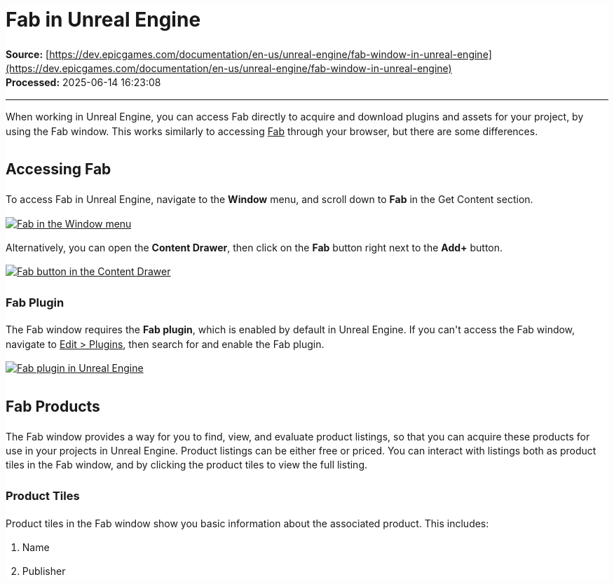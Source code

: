 # Fab in Unreal Engine

**Source:** [https://dev.epicgames.com/documentation/en-us/unreal-engine/fab-window-in-unreal-engine](https://dev.epicgames.com/documentation/en-us/unreal-engine/fab-window-in-unreal-engine)  
**Processed:** 2025-06-14 16:23:08

---

When working in Unreal Engine, you can access Fab directly to acquire and download plugins and assets for your project, by using the Fab window. This works similarly to accessing [Fab](https://www.fab.com/) through your browser, but there are some differences.

## Accessing Fab

To access Fab in Unreal Engine, navigate to the **Window** menu, and scroll down to **Fab** in the Get Content section.

[![Fab in the Window menu](https://dev.epicgames.com/community/api/documentation/image/c45aafe9-271e-4976-9068-404ad19cadbc?resizing_type=fit)](https://dev.epicgames.com/community/api/documentation/image/c45aafe9-271e-4976-9068-404ad19cadbc?resizing_type=fit)

Alternatively, you can open the **Content Drawer**, then click on the **Fab** button right next to the **Add+** button.

[![Fab button in the Content Drawer](https://dev.epicgames.com/community/api/documentation/image/cec2c839-44d5-4282-9e55-e5f3001edf7a?resizing_type=fit)](https://dev.epicgames.com/community/api/documentation/image/cec2c839-44d5-4282-9e55-e5f3001edf7a?resizing_type=fit)

### Fab Plugin

The Fab window requires the **Fab plugin**, which is enabled by default in Unreal Engine. If you can't access the Fab window, navigate to [Edit > Plugins](https://dev.epicgames.com/documentation/en-us/unreal-engine/working-with-plugins-in-unreal-engine), then search for and enable the Fab plugin. 

[![Fab plugin in Unreal Engine](https://dev.epicgames.com/community/api/documentation/image/43324abe-f68f-4f9f-b257-72bfd2e2c92b?resizing_type=fit)](https://dev.epicgames.com/community/api/documentation/image/43324abe-f68f-4f9f-b257-72bfd2e2c92b?resizing_type=fit)

## Fab Products

The Fab window provides a way for you to find, view, and evaluate product listings, so that you can acquire these products for use in your projects in Unreal Engine. Product listings can be either free or priced. You can interact with listings both as product tiles in the Fab window, and by clicking the product tiles to view the full listing.

### Product Tiles

Product tiles in the Fab window show you basic information about the associated product. This includes:

1.  Name
    
2.  Publisher
    